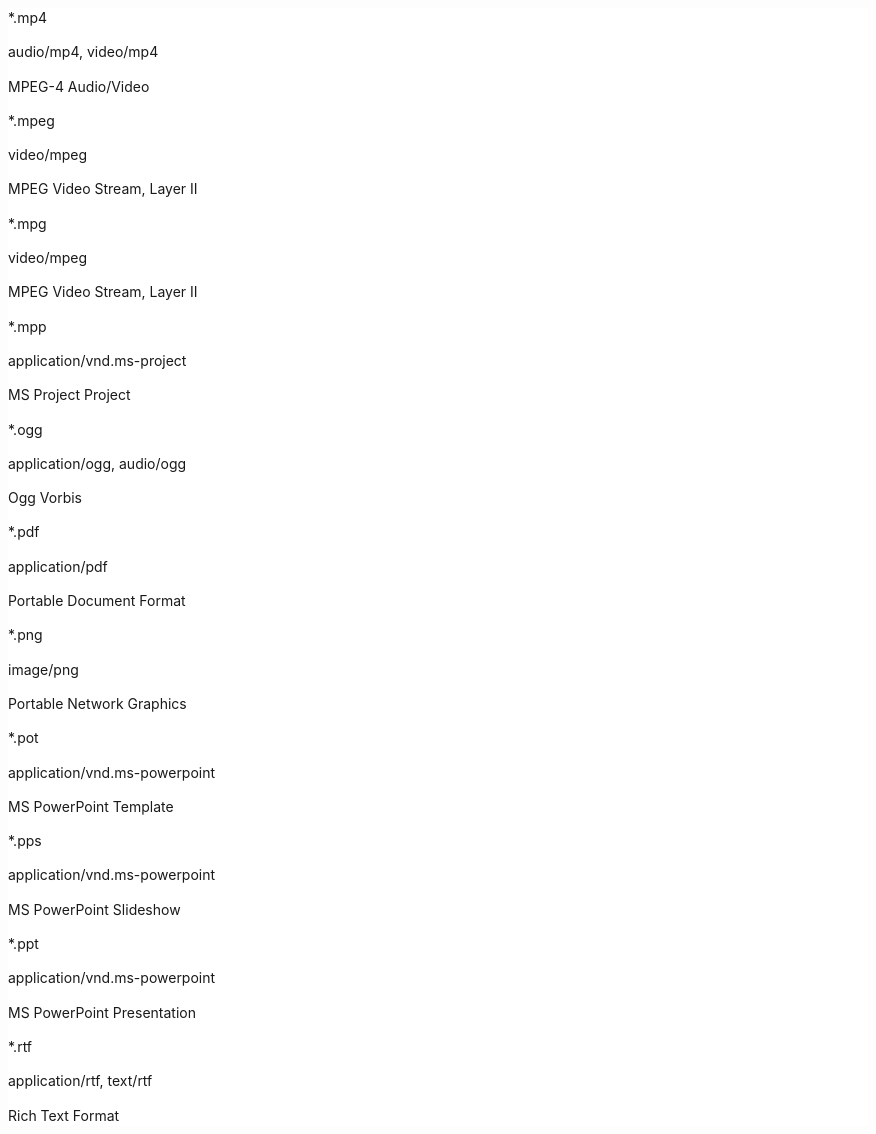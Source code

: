 *.mp4

audio/mp4, video/mp4

MPEG-4 Audio/Video

*.mpeg

video/mpeg

MPEG Video Stream, Layer II

*.mpg

video/mpeg

MPEG Video Stream, Layer II

*.mpp

application/vnd.ms-project

MS Project Project

*.ogg

application/ogg, audio/ogg

Ogg Vorbis

*.pdf

application/pdf

Portable Document Format

*.png

image/png

Portable Network Graphics

*.pot

application/vnd.ms-powerpoint

MS PowerPoint Template

*.pps

application/vnd.ms-powerpoint

MS PowerPoint Slideshow

*.ppt

application/vnd.ms-powerpoint

MS PowerPoint Presentation

*.rtf

application/rtf, text/rtf

Rich Text Format
